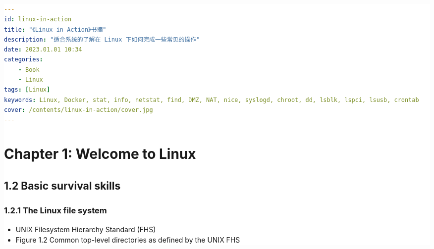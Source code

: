```yaml
---
id: linux-in-action
title: "《Linux in Action》书摘"
description: "适合系统的了解在 Linux 下如何完成一些常见的操作"
date: 2023.01.01 10:34
categories:
    - Book
    - Linux
tags: [Linux]
keywords: Linux, Docker, stat, info, netstat, find, DMZ, NAT, nice, syslogd, chroot, dd, lsblk, lspci, lsusb, crontab
cover: /contents/linux-in-action/cover.jpg
---
```


# Chapter 1: Welcome to Linux

## 1.2 Basic survival skills

### 1.2.1 The Linux file system

* UNIX Filesystem Hierarchy Standard (FHS)
* Figure 1.2 Common top-level directories as defined by the UNIX FHS